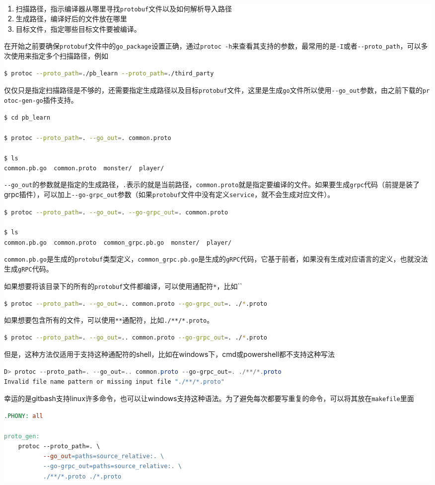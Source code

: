 1. 扫描路径，指示编译器从哪里寻找`protobuf`文件以及如何解析导入路径
2. 生成路径，编译好后的文件放在哪里
3. 目标文件，指定哪些目标文件要被编译。

在开始之前要确保`protobuf`文件中的`go_package`设置正确，通过`protoc -h`来查看其支持的参数，最常用的是`-I`或者`--proto_path`，可以多次使用来指定多个扫描路径，例如

```bash
$ protoc --proto_path=./pb_learn --proto_path=./third_party
```

仅仅只是指定扫描路径是不够的，还需要指定生成路径以及目标`protobuf`文件，这里是生成`go`文件所以使用`--go_out`参数，由之前下载的`protoc-gen-go`插件支持。

```bash
$ cd pb_learn

$ protoc --proto_path=. --go_out=. common.proto

$ ls
common.pb.go  common.proto  monster/  player/
```

`--go_out`的参数就是指定的生成路径，`.`表示的就是当前路径，`common.proto`就是指定要编译的文件。如果要生成`grpc`代码（前提是装了grpc插件），可以加上`--go-grpc_out`参数（如果`protobuf`文件中没有定义`service`，就不会生成对应文件）。

```bash
$ protoc --proto_path=. --go_out=. --go-grpc_out=. common.proto

$ ls
common.pb.go  common.proto  common_grpc.pb.go  monster/  player/
```

`common.pb.go`是生成的`protobuf`类型定义，`common_grpc.pb.go`是生成的`gRPC`代码，它基于前者，如果没有生成对应语言的定义，也就没法生成`gRPC`代码。

如果想要将该目录下的所有的`protobuf`文件都编译，可以使用通配符`*`，比如``

```bash
$ protoc --proto_path=. --go_out=.. common.proto --go-grpc_out=. ./*.proto
```

如果想要包含所有的文件，可以使用`**`通配符，比如`./**/*.proto`。

```bash
$ protoc --proto_path=. --go_out=.. common.proto --go-grpc_out=. ./*.proto
```

但是，这种方法仅适用于支持这种通配符的shell，比如在windows下，cmd或powershell都不支持这种写法

```powershell
D> protoc --proto_path=. --go_out=.. common.proto --go-grpc_out=. ./**/*.proto
Invalid file name pattern or missing input file "./**/*.proto"
```

幸运的是gitbash支持linux许多命令，也可以让windows支持这种语法。为了避免每次都要写重复的命令，可以将其放在`makefile`里面

```makefile
.PHONY: all

proto_gen:
	protoc --proto_path=. \
		   --go_out=paths=source_relative:. \
		   --go-grpc_out=paths=source_relative:. \
		   ./**/*.proto ./*.proto
```
